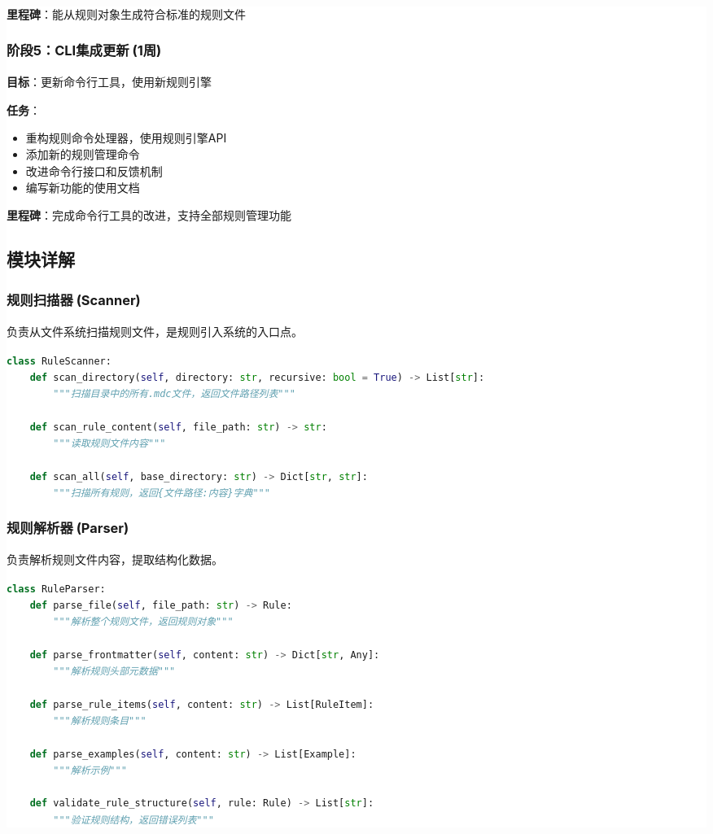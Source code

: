 **里程碑**：能从规则对象生成符合标准的规则文件

### 阶段5：CLI集成更新 (1周)

**目标**：更新命令行工具，使用新规则引擎

**任务**：

- 重构规则命令处理器，使用规则引擎API
- 添加新的规则管理命令
- 改进命令行接口和反馈机制
- 编写新功能的使用文档

**里程碑**：完成命令行工具的改进，支持全部规则管理功能

## 模块详解

### 规则扫描器 (Scanner)

负责从文件系统扫描规则文件，是规则引入系统的入口点。

```python
class RuleScanner:
    def scan_directory(self, directory: str, recursive: bool = True) -> List[str]:
        """扫描目录中的所有.mdc文件，返回文件路径列表"""

    def scan_rule_content(self, file_path: str) -> str:
        """读取规则文件内容"""

    def scan_all(self, base_directory: str) -> Dict[str, str]:
        """扫描所有规则，返回{文件路径:内容}字典"""
```

### 规则解析器 (Parser)

负责解析规则文件内容，提取结构化数据。

```python
class RuleParser:
    def parse_file(self, file_path: str) -> Rule:
        """解析整个规则文件，返回规则对象"""

    def parse_frontmatter(self, content: str) -> Dict[str, Any]:
        """解析规则头部元数据"""

    def parse_rule_items(self, content: str) -> List[RuleItem]:
        """解析规则条目"""

    def parse_examples(self, content: str) -> List[Example]:
        """解析示例"""

    def validate_rule_structure(self, rule: Rule) -> List[str]:
        """验证规则结构，返回错误列表"""
```
